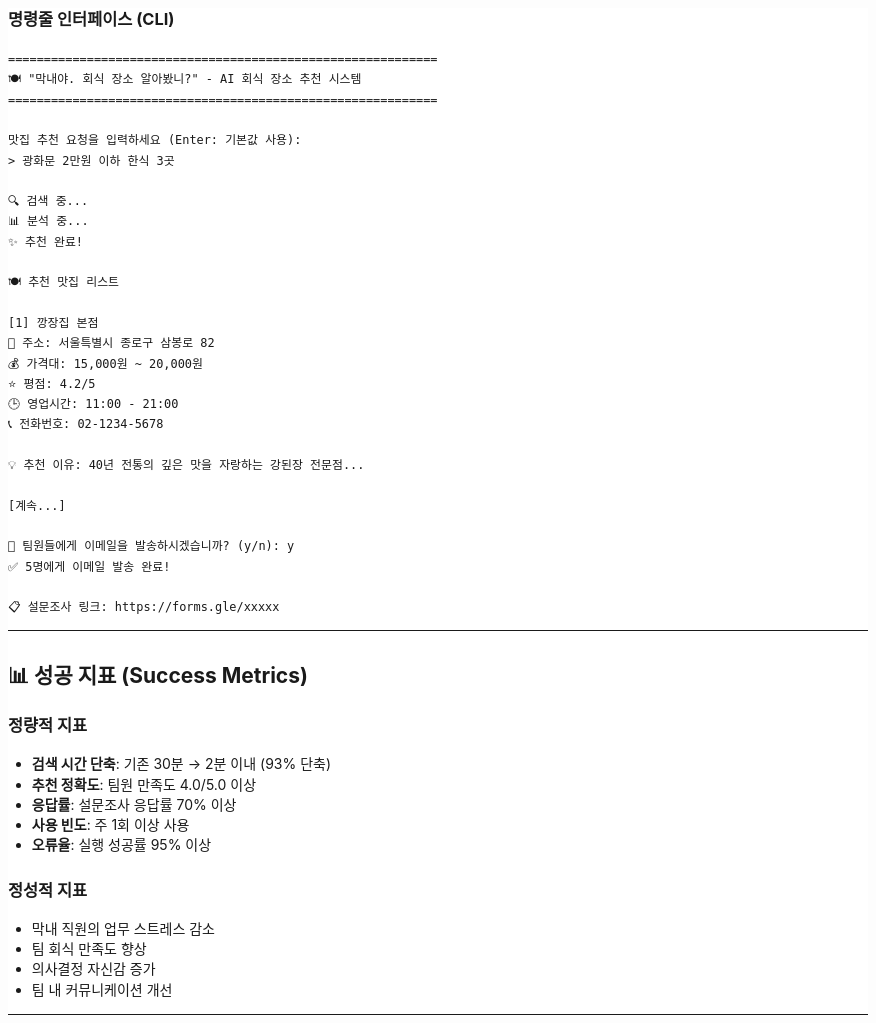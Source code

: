 ### 명령줄 인터페이스 (CLI)

```
============================================================
🍽️ "막내야. 회식 장소 알아봤니?" - AI 회식 장소 추천 시스템
============================================================

맛집 추천 요청을 입력하세요 (Enter: 기본값 사용): 
> 광화문 2만원 이하 한식 3곳

🔍 검색 중...
📊 분석 중...
✨ 추천 완료!

🍽️ 추천 맛집 리스트

[1] 깡장집 본점
📍 주소: 서울특별시 종로구 삼봉로 82
💰 가격대: 15,000원 ~ 20,000원
⭐ 평점: 4.2/5
🕒 영업시간: 11:00 - 21:00
📞 전화번호: 02-1234-5678

💡 추천 이유: 40년 전통의 깊은 맛을 자랑하는 강된장 전문점...

[계속...]

📧 팀원들에게 이메일을 발송하시겠습니까? (y/n): y
✅ 5명에게 이메일 발송 완료!

📋 설문조사 링크: https://forms.gle/xxxxx
```

---

## 📊 성공 지표 (Success Metrics)

### 정량적 지표
- **검색 시간 단축**: 기존 30분 → 2분 이내 (93% 단축)
- **추천 정확도**: 팀원 만족도 4.0/5.0 이상
- **응답률**: 설문조사 응답률 70% 이상
- **사용 빈도**: 주 1회 이상 사용
- **오류율**: 실행 성공률 95% 이상

### 정성적 지표
- 막내 직원의 업무 스트레스 감소
- 팀 회식 만족도 향상
- 의사결정 자신감 증가
- 팀 내 커뮤니케이션 개선

---
